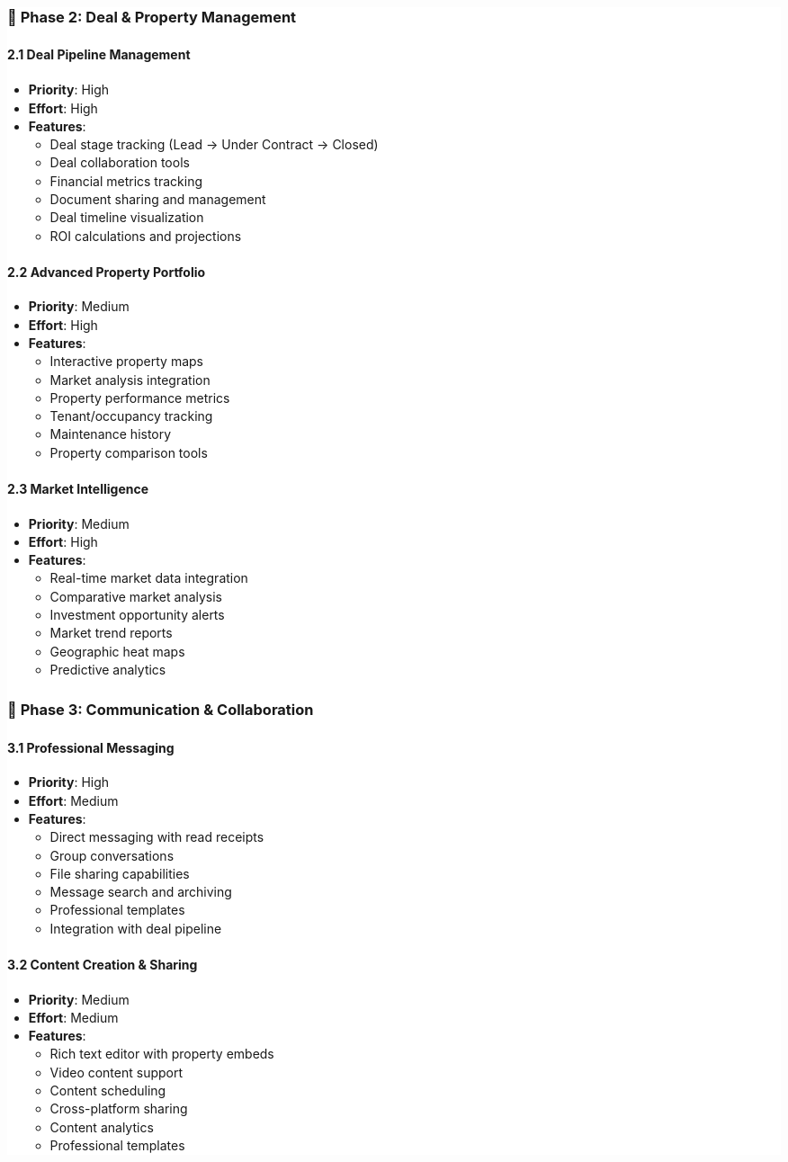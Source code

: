 ### 🏢 **Phase 2: Deal & Property Management**

#### 2.1 Deal Pipeline Management
- **Priority**: High
- **Effort**: High
- **Features**:
  - Deal stage tracking (Lead → Under Contract → Closed)
  - Deal collaboration tools
  - Financial metrics tracking
  - Document sharing and management
  - Deal timeline visualization
  - ROI calculations and projections

#### 2.2 Advanced Property Portfolio
- **Priority**: Medium
- **Effort**: High
- **Features**:
  - Interactive property maps
  - Market analysis integration
  - Property performance metrics
  - Tenant/occupancy tracking
  - Maintenance history
  - Property comparison tools

#### 2.3 Market Intelligence
- **Priority**: Medium
- **Effort**: High
- **Features**:
  - Real-time market data integration
  - Comparative market analysis
  - Investment opportunity alerts
  - Market trend reports
  - Geographic heat maps
  - Predictive analytics

### 💬 **Phase 3: Communication & Collaboration**

#### 3.1 Professional Messaging
- **Priority**: High
- **Effort**: Medium
- **Features**:
  - Direct messaging with read receipts
  - Group conversations
  - File sharing capabilities
  - Message search and archiving
  - Professional templates
  - Integration with deal pipeline

#### 3.2 Content Creation & Sharing
- **Priority**: Medium
- **Effort**: Medium
- **Features**:
  - Rich text editor with property embeds
  - Video content support
  - Content scheduling
  - Cross-platform sharing
  - Content analytics
  - Professional templates
